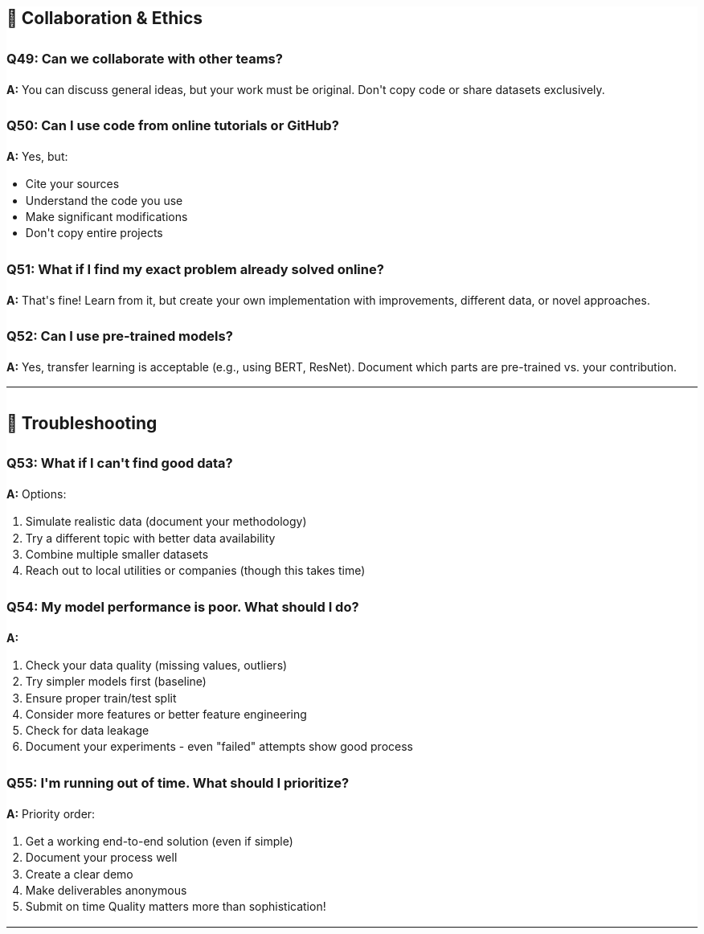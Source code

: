 
## 🤝 Collaboration & Ethics

### Q49: Can we collaborate with other teams?
**A:** You can discuss general ideas, but your work must be original. Don't copy code or share datasets exclusively.

### Q50: Can I use code from online tutorials or GitHub?
**A:** Yes, but:
- Cite your sources
- Understand the code you use
- Make significant modifications
- Don't copy entire projects

### Q51: What if I find my exact problem already solved online?
**A:** That's fine! Learn from it, but create your own implementation with improvements, different data, or novel approaches.

### Q52: Can I use pre-trained models?
**A:** Yes, transfer learning is acceptable (e.g., using BERT, ResNet). Document which parts are pre-trained vs. your contribution.

---

## 🏥 Troubleshooting

### Q53: What if I can't find good data?
**A:** Options:
1. Simulate realistic data (document your methodology)
2. Try a different topic with better data availability
3. Combine multiple smaller datasets
4. Reach out to local utilities or companies (though this takes time)

### Q54: My model performance is poor. What should I do?
**A:** 
1. Check your data quality (missing values, outliers)
2. Try simpler models first (baseline)
3. Ensure proper train/test split
4. Consider more features or better feature engineering
5. Check for data leakage
6. Document your experiments - even "failed" attempts show good process

### Q55: I'm running out of time. What should I prioritize?
**A:** Priority order:
1. Get a working end-to-end solution (even if simple)
2. Document your process well
3. Create a clear demo
4. Make deliverables anonymous
5. Submit on time
Quality matters more than sophistication!

---